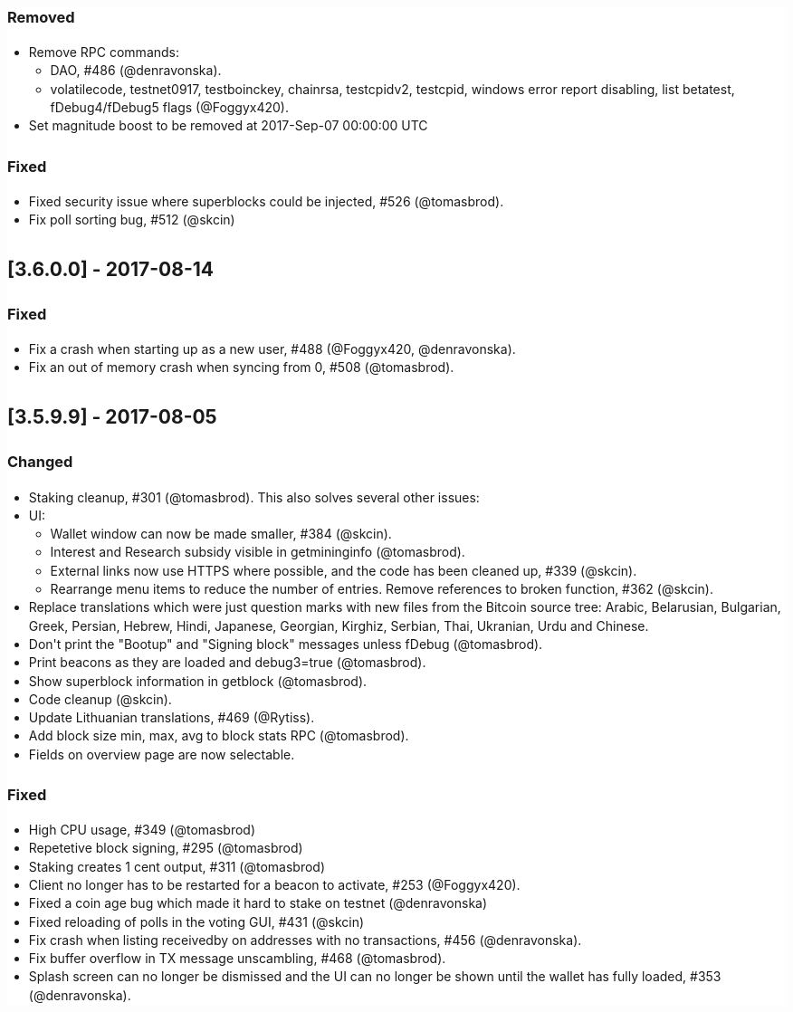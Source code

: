 ### Removed
 - Remove RPC commands:
    - DAO, #486 (@denravonska).
    - volatilecode, testnet0917, testboinckey, chainrsa, testcpidv2, testcpid, windows
      error report disabling, list betatest, fDebug4/fDebug5 flags (@Foggyx420).
 - Set magnitude boost to be removed at 2017-Sep-07 00:00:00 UTC

### Fixed
 - Fixed security issue where superblocks could be injected, #526 (@tomasbrod).
 - Fix poll sorting bug, #512 (@skcin)

## [3.6.0.0] - 2017-08-14
### Fixed
 - Fix a crash when starting up as a new user, #488 (@Foggyx420, 
   @denravonska).
 - Fix an out of memory crash when syncing from 0, #508 (@tomasbrod).

## [3.5.9.9] - 2017-08-05
### Changed
 - Staking cleanup, #301 (@tomasbrod). This also solves several other issues:
 - UI:
    - Wallet window can now be made smaller, #384 (@skcin). 
    - Interest and Research subsidy visible in getmininginfo (@tomasbrod).
    - External links now use HTTPS where possible, and the code has been cleaned
      up, #339 (@skcin).
    - Rearrange menu items to reduce the number of entries. Remove references
      to broken function, #362 (@skcin).
 - Replace translations which were just question marks with new files from
   the Bitcoin source tree: Arabic, Belarusian, Bulgarian, Greek, Persian,
   Hebrew, Hindi, Japanese, Georgian, Kirghiz, Serbian, Thai, Ukranian,
   Urdu and Chinese.
 - Don't print the "Bootup" and "Signing block" messages unless fDebug (@tomasbrod). 
 - Print beacons as they are loaded and debug3=true (@tomasbrod).
 - Show superblock information in getblock (@tomasbrod).
 - Code cleanup (@skcin).
 - Update Lithuanian translations, #469 (@Rytiss).
 - Add block size min, max, avg to block stats RPC (@tomasbrod).
 - Fields on overview page are now selectable.

### Fixed
 - High CPU usage, #349 (@tomasbrod)
 - Repetetive block signing, #295 (@tomasbrod)
 - Staking creates 1 cent output, #311 (@tomasbrod)
 - Client no longer has to be restarted for a beacon to activate, #253
   (@Foggyx420).
 - Fixed a coin age bug which made it hard to stake on testnet (@denravonska)
 - Fixed reloading of polls in the voting GUI, #431 (@skcin) 
 - Fix crash when listing receivedby on addresses with no transactions,
   #456 (@denravonska).
 - Fix buffer overflow in TX message unscambling, #468 (@tomasbrod).
 - Splash screen can no longer be dismissed and the UI can no longer be shown
   until the wallet has fully loaded, #353 (@denravonska).
